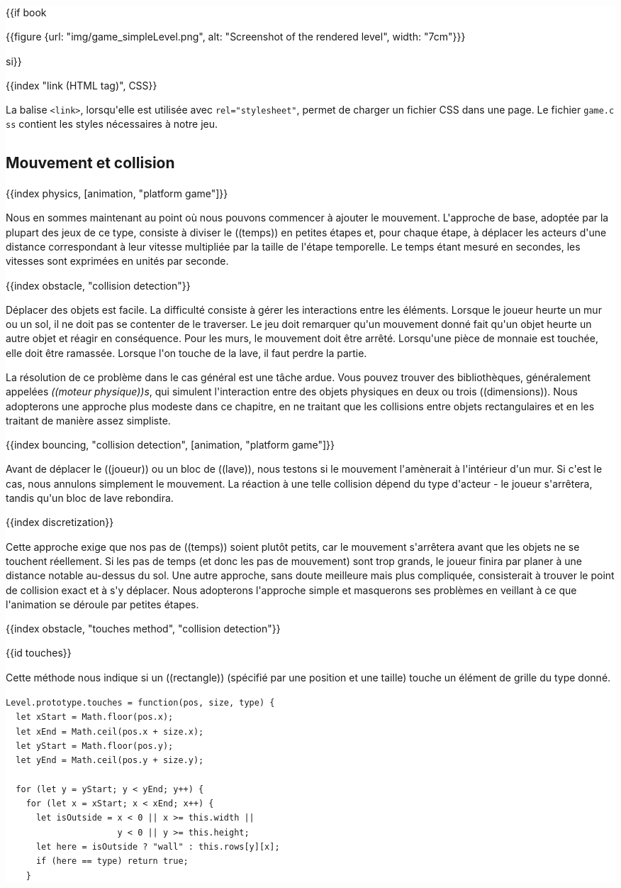 {{if book

{{figure {url: "img/game_simpleLevel.png", alt: "Screenshot of the rendered level", width: "7cm"}}}

si}}

{{index "link (HTML tag)", CSS}}

La balise `<link>`, lorsqu'elle est utilisée avec `rel="stylesheet"`, permet de charger un fichier CSS dans une page. Le fichier `game.css` contient les styles nécessaires à notre jeu.

## Mouvement et collision

{{index physics, [animation, "platform game"]}}

Nous en sommes maintenant au point où nous pouvons commencer à ajouter le mouvement. L'approche de base, adoptée par la plupart des jeux de ce type, consiste à diviser le ((temps)) en petites étapes et, pour chaque étape, à déplacer les acteurs d'une distance correspondant à leur vitesse multipliée par la taille de l'étape temporelle. Le temps étant mesuré en secondes, les vitesses sont exprimées en unités par seconde.

{{index obstacle, "collision detection"}}

Déplacer des objets est facile. La difficulté consiste à gérer les interactions entre les éléments. Lorsque le joueur heurte un mur ou un sol, il ne doit pas se contenter de le traverser. Le jeu doit remarquer qu'un mouvement donné fait qu'un objet heurte un autre objet et réagir en conséquence. Pour les murs, le mouvement doit être arrêté. Lorsqu'une pièce de monnaie est touchée, elle doit être ramassée. Lorsque l'on touche de la lave, il faut perdre la partie.

La résolution de ce problème dans le cas général est une tâche ardue. Vous pouvez trouver des bibliothèques, généralement appelées _((moteur physique))s_, qui simulent l'interaction entre des objets physiques en deux ou trois ((dimensions)). Nous adopterons une approche plus modeste dans ce chapitre, en ne traitant que les collisions entre objets rectangulaires et en les traitant de manière assez simpliste.

{{index bouncing, "collision detection", [animation, "platform game"]}}

Avant de déplacer le ((joueur)) ou un bloc de ((lave)), nous testons si le mouvement l'amènerait à l'intérieur d'un mur. Si c'est le cas, nous annulons simplement le mouvement. La réaction à une telle collision dépend du type d'acteur - le joueur s'arrêtera, tandis qu'un bloc de lave rebondira.

{{index discretization}}

Cette approche exige que nos pas de ((temps)) soient plutôt petits, car le mouvement s'arrêtera avant que les objets ne se touchent réellement. Si les pas de temps (et donc les pas de mouvement) sont trop grands, le joueur finira par planer à une distance notable au-dessus du sol. Une autre approche, sans doute meilleure mais plus compliquée, consisterait à trouver le point de collision exact et à s'y déplacer. Nous adopterons l'approche simple et masquerons ses problèmes en veillant à ce que l'animation se déroule par petites étapes.

{{index obstacle, "touches method", "collision detection"}}

{{id touches}}

Cette méthode nous indique si un ((rectangle)) (spécifié par une position et une taille) touche un élément de grille du type donné.

```{includeCode: true}
Level.prototype.touches = function(pos, size, type) {
  let xStart = Math.floor(pos.x);
  let xEnd = Math.ceil(pos.x + size.x);
  let yStart = Math.floor(pos.y);
  let yEnd = Math.ceil(pos.y + size.y);

  for (let y = yStart; y < yEnd; y++) {
    for (let x = xStart; x < xEnd; x++) {
      let isOutside = x < 0 || x >= this.width ||
                      y < 0 || y >= this.height;
      let here = isOutside ? "wall" : this.rows[y][x];
      if (here == type) return true;
    }
```